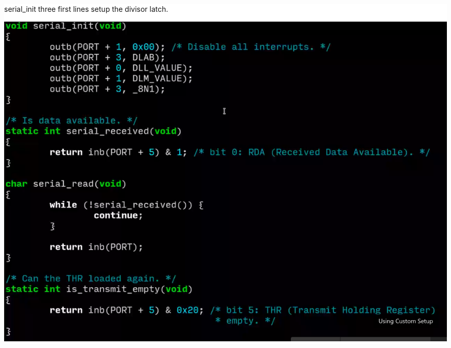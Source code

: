 serial_init three first lines setup the divisor latch.

![Untitled](RS-232%20Protocol/Untitled%2014.png)
